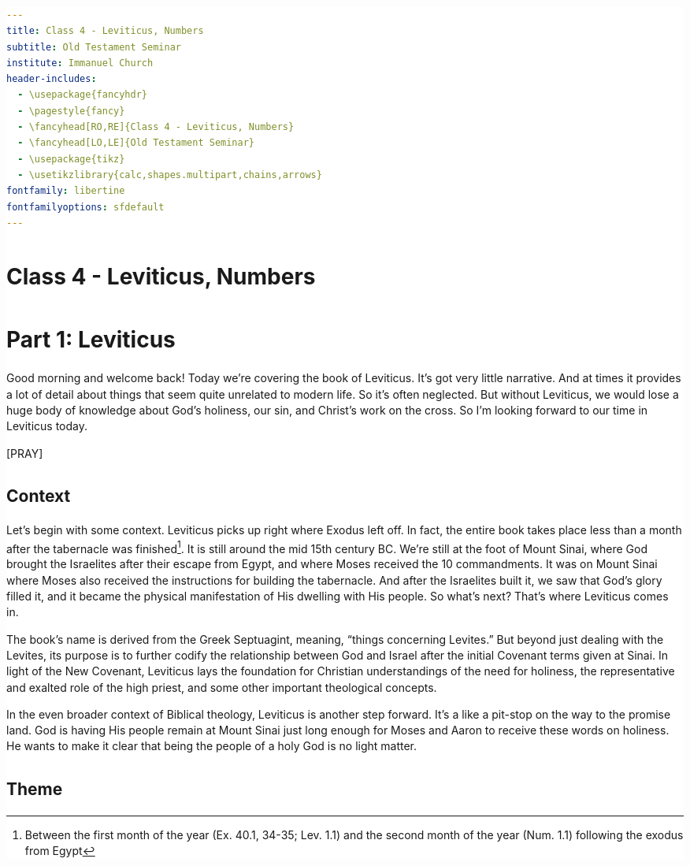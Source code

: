 ```yaml
---
title: Class 4 - Leviticus, Numbers
subtitle: Old Testament Seminar
institute: Immanuel Church
header-includes:
  - \usepackage{fancyhdr}
  - \pagestyle{fancy}
  - \fancyhead[RO,RE]{Class 4 - Leviticus, Numbers}
  - \fancyhead[LO,LE]{Old Testament Seminar}
  - \usepackage{tikz}
  - \usetikzlibrary{calc,shapes.multipart,chains,arrows}
fontfamily: libertine
fontfamilyoptions: sfdefault
---
```


# Class 4 - Leviticus, Numbers

# Part 1: Leviticus

Good morning and welcome back! Today we’re covering the book of Leviticus.  It’s got very little narrative.  And at times it provides a lot of detail about things that seem quite unrelated to modern life.  So it’s often neglected.  But without Leviticus, we would lose a huge body of knowledge about God’s holiness, our sin, and Christ’s work on the cross.  So I’m looking forward to our time in Leviticus today.

[PRAY]

## Context

Let’s begin with some context.  Leviticus picks up right where Exodus left off. In fact, the entire book takes place less than a month after the tabernacle was finished[^1].  It is still around the mid 15th century BC.  We’re still at the foot of Mount Sinai, where God brought the Israelites after their escape from Egypt, and where Moses received the 10 commandments.  It was on Mount Sinai where Moses also received the instructions for building the tabernacle.  And after the Israelites built it, we saw that God’s glory filled it, and it became the physical manifestation of His dwelling with His people.  So what’s next?  That’s where Leviticus comes in.

The book’s name is derived from the Greek Septuagint, meaning, “things concerning Levites.”  But beyond just dealing with the Levites, its purpose is to further codify the relationship between God and Israel after the initial Covenant terms given at Sinai. In light of the New Covenant, Leviticus lays the foundation for Christian understandings of the need for holiness, the representative and exalted role of the high priest, and some other important theological concepts.

In the even broader context of Biblical theology, Leviticus is another step forward.  It’s a like a pit-stop on the way to the promise land.  God is having His people remain at Mount Sinai just long enough for Moses and Aaron to receive these words on holiness.  He wants to make it clear that being the people of a holy God is no light matter.  

## Theme


[^1]: Between the first month of the year (Ex. 40.1, 34-35; Lev. 1.1) and the second month of the year (Num. 1.1) following the exodus from Egypt
[^2]: As a practical help, I encourage you to note the following key passages for further study:
[^3]: So the call to be holy remains, it just manifests itself in a different way in light of what Jesus has done, as He Himself says, “18 "Are you so dull?" he asked. "Don't you see that nothing that enters a man from the outside can make him 'unclean'?  19 For it doesn't go into his heart but into his stomach, and then out of his body." (In saying this, Jesus declared all foods "clean.")  20 He went on: "What comes out of a man is what makes him 'unclean.'  21 For from within, out of men's hearts, come evil thoughts, sexual immorality, theft, murder, adultery,  22 greed, malice, deceit, lewdness, envy, slander, arrogance and folly.  23 All these evils come from inside and make a man 'unclean.'" (Mark 7.18-23)
[^4]: You could make a point that when Moses’ father-in-law (a Midianite) joins them, they are beginning to be a blessing to the nations, promise #4
[^5]: Not only that but in the census of the priests in chapters 3-4 we see that there are “8580 priests” (4v48).